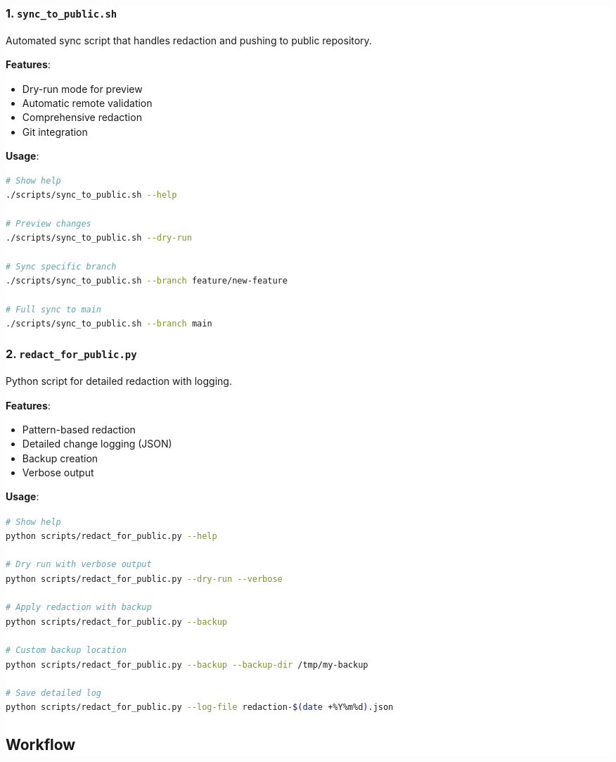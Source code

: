 ### 1. `sync_to_public.sh`

Automated sync script that handles redaction and pushing to public repository.

**Features**:
- Dry-run mode for preview
- Automatic remote validation
- Comprehensive redaction
- Git integration

**Usage**:
```bash
# Show help
./scripts/sync_to_public.sh --help

# Preview changes
./scripts/sync_to_public.sh --dry-run

# Sync specific branch
./scripts/sync_to_public.sh --branch feature/new-feature

# Full sync to main
./scripts/sync_to_public.sh --branch main
```

### 2. `redact_for_public.py`

Python script for detailed redaction with logging.

**Features**:
- Pattern-based redaction
- Detailed change logging (JSON)
- Backup creation
- Verbose output

**Usage**:
```bash
# Show help
python scripts/redact_for_public.py --help

# Dry run with verbose output
python scripts/redact_for_public.py --dry-run --verbose

# Apply redaction with backup
python scripts/redact_for_public.py --backup

# Custom backup location
python scripts/redact_for_public.py --backup --backup-dir /tmp/my-backup

# Save detailed log
python scripts/redact_for_public.py --log-file redaction-$(date +%Y%m%d).json
```

## Workflow
